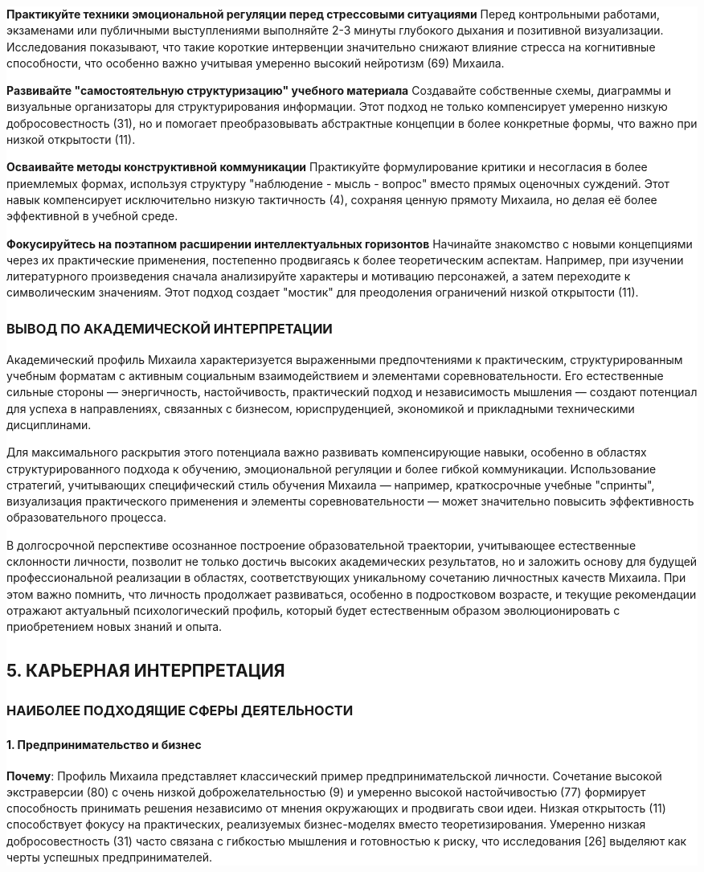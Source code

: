 **Практикуйте техники эмоциональной регуляции перед стрессовыми ситуациями**
Перед контрольными работами, экзаменами или публичными выступлениями выполняйте 2-3 минуты глубокого дыхания и позитивной визуализации. Исследования показывают, что такие короткие интервенции значительно снижают влияние стресса на когнитивные способности, что особенно важно учитывая умеренно высокий нейротизм (69) Михаила.

**Развивайте "самостоятельную структуризацию" учебного материала**
Создавайте собственные схемы, диаграммы и визуальные организаторы для структурирования информации. Этот подход не только компенсирует умеренно низкую добросовестность (31), но и помогает преобразовывать абстрактные концепции в более конкретные формы, что важно при низкой открытости (11).

**Осваивайте методы конструктивной коммуникации**
Практикуйте формулирование критики и несогласия в более приемлемых формах, используя структуру "наблюдение - мысль - вопрос" вместо прямых оценочных суждений. Этот навык компенсирует исключительно низкую тактичность (4), сохраняя ценную прямоту Михаила, но делая её более эффективной в учебной среде.

**Фокусируйтесь на поэтапном расширении интеллектуальных горизонтов**
Начинайте знакомство с новыми концепциями через их практические применения, постепенно продвигаясь к более теоретическим аспектам. Например, при изучении литературного произведения сначала анализируйте характеры и мотивацию персонажей, а затем переходите к символическим значениям. Этот подход создает "мостик" для преодоления ограничений низкой открытости (11).

### ВЫВОД ПО АКАДЕМИЧЕСКОЙ ИНТЕРПРЕТАЦИИ

Академический профиль Михаила характеризуется выраженными предпочтениями к практическим, структурированным учебным форматам с активным социальным взаимодействием и элементами соревновательности. Его естественные сильные стороны — энергичность, настойчивость, практический подход и независимость мышления — создают потенциал для успеха в направлениях, связанных с бизнесом, юриспруденцией, экономикой и прикладными техническими дисциплинами.

Для максимального раскрытия этого потенциала важно развивать компенсирующие навыки, особенно в областях структурированного подхода к обучению, эмоциональной регуляции и более гибкой коммуникации. Использование стратегий, учитывающих специфический стиль обучения Михаила — например, краткосрочные учебные "спринты", визуализация практического применения и элементы соревновательности — может значительно повысить эффективность образовательного процесса.

В долгосрочной перспективе осознанное построение образовательной траектории, учитывающее естественные склонности личности, позволит не только достичь высоких академических результатов, но и заложить основу для будущей профессиональной реализации в областях, соответствующих уникальному сочетанию личностных качеств Михаила. При этом важно помнить, что личность продолжает развиваться, особенно в подростковом возрасте, и текущие рекомендации отражают актуальный психологический профиль, который будет естественным образом эволюционировать с приобретением новых знаний и опыта.

## 5. КАРЬЕРНАЯ ИНТЕРПРЕТАЦИЯ

### НАИБОЛЕЕ ПОДХОДЯЩИЕ СФЕРЫ ДЕЯТЕЛЬНОСТИ

#### 1. Предпринимательство и бизнес

**Почему**: Профиль Михаила представляет классический пример предпринимательской личности. Сочетание высокой экстраверсии (80) с очень низкой доброжелательностью (9) и умеренно высокой настойчивостью (77) формирует способность принимать решения независимо от мнения окружающих и продвигать свои идеи. Низкая открытость (11) способствует фокусу на практических, реализуемых бизнес-моделях вместо теоретизирования. Умеренно низкая добросовестность (31) часто связана с гибкостью мышления и готовностью к риску, что исследования [26] выделяют как черты успешных предпринимателей.
